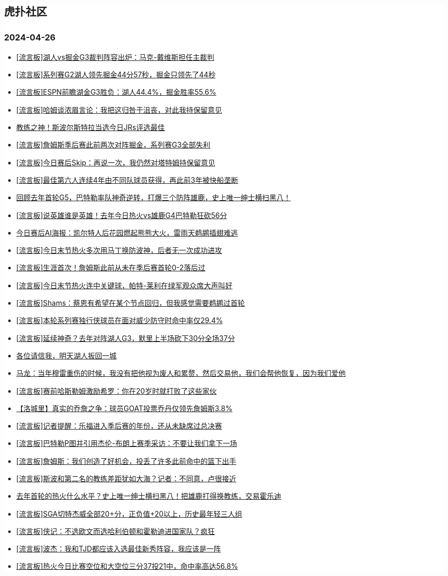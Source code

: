 ## 虎扑社区 
### 2024-04-26

+ [[流言板]湖人vs掘金G3裁判阵容出炉：马克-戴维斯担任主裁判](https://bbs.hupu.com/625981484.html)

+ [[流言板]系列赛G2湖人领先掘金44分57秒，掘金只领先了44秒](https://bbs.hupu.com/625981248.html)

+ [[流言板]ESPN前瞻湖金G3胜负：湖人44.4%，掘金胜率55.6%](https://bbs.hupu.com/625979395.html)

+ [[流言板]哈姆谈浓眉言论：我把这归咎于沮丧，对此我持保留意见](https://bbs.hupu.com/625979132.html)

+ [教练之神！斯波尔斯特拉当选今日JRs评选最佳](https://bbs.hupu.com/625978347.html)

+ [[流言板]詹姆斯季后赛此前两次对阵掘金，系列赛G3全部失利](https://bbs.hupu.com/625978069.html)

+ [[流言板]今日赛后Skip：再说一次，我仍然对塔特姆持保留意见](https://bbs.hupu.com/625982891.html)

+ [[流言板]最佳第六人连续4年由不同队球员获得，再此前3年被快船垄断](https://bbs.hupu.com/625980927.html)

+ [回顾去年首轮G5，巴特勒率队神奇逆转，打爆三个防阵雄鹿，史上唯一绅士横扫黑八！](https://bbs.hupu.com/625976578.html)

+ [[流言板]说英雄谁是英雄！去年今日热火vs雄鹿G4巴特勒狂砍56分](https://bbs.hupu.com/625978113.html)

+ [今日赛后AI海报：凯尔特人后花园燃起熊熊大火，雷雨天鹈鹕插翅难逃](https://bbs.hupu.com/625976122.html)

+ [[流言板]今日末节热火多次用马丁换防波神，后者无一次成功进攻](https://bbs.hupu.com/625983396.html)

+ [[流言板]生涯首次！詹姆斯此前从未在季后赛首轮0-2落后过](https://bbs.hupu.com/625975930.html)

+ [[流言板]今日末节热火连中关键球，帕特-莱利在绿军观众席大声叫好](https://bbs.hupu.com/625980962.html)

+ [[流言板]Shams：蔡恩有希望在某个节点回归，但我感觉需要鹈鹕过首轮](https://bbs.hupu.com/625983190.html)

+ [[流言板]本轮系列赛独行侠球员在面对威少防守时命中率仅29.4%](https://bbs.hupu.com/625974589.html)

+ [[流言板]延续神奇？去年对阵湖人G3，默里上半场砍下30分全场37分](https://bbs.hupu.com/625975814.html)

+ [各位请信我，明天湖人扳回一城](https://bbs.hupu.com/625982839.html)

+ [马龙：当年穆雷重伤的时候，我没有把他视为废人和累赘，然后交易他，我们会帮他恢复，因为我们爱他](https://bbs.hupu.com/625978854.html)

+ [[流言板]赛前哈斯勒姆激励希罗：你在20岁时就打败了这些家伙](https://bbs.hupu.com/625971917.html)

+ [【洛城里】真实的乔詹之争：球员GOAT投票乔丹仅领先詹姆斯3.8%](https://bbs.hupu.com/625975987.html)

+ [[流言板]记者提醒：乐福进入季后赛的年份，还从未缺席过总决赛](https://bbs.hupu.com/625974210.html)

+ [[流言板]巴特勒P图并引用杰伦-布朗上赛季采访：不要让我们拿下一场](https://bbs.hupu.com/625971825.html)

+ [[流言板]詹姆斯：我们创造了好机会，投丢了许多此前命中的篮下出手](https://bbs.hupu.com/625978563.html)

+ [[流言板]斯波和第二名的教练差距犹如大海？记者：不同意，卢很接近](https://bbs.hupu.com/625973966.html)

+ [去年首轮的热火什么水平？史上唯一绅士横扫黑八！把雄鹿打得换教练，交易霍乐迪](https://bbs.hupu.com/625976427.html)

+ [[流言板]SGA切特杰威全部20+分，正负值+20以上，历史最年轻三人组](https://bbs.hupu.com/625974109.html)

+ [[流言板]侠记：不选欧文而选哈利伯顿和霍勒迪进国家队？疯狂](https://bbs.hupu.com/625974132.html)

+ [[流言板]波杰：我和TJD都应该入选最佳新秀阵容，我应该是一阵](https://bbs.hupu.com/625973776.html)

+ [[流言板]热火今日比赛空位和大空位三分37投21中，命中率高达56.8%](https://bbs.hupu.com/625980738.html)

